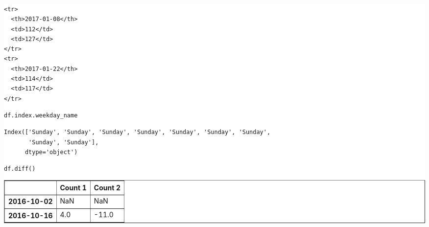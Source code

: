     <tr>
      <th>2017-01-08</th>
      <td>112</td>
      <td>127</td>
    </tr>
    <tr>
      <th>2017-01-22</th>
      <td>114</td>
      <td>117</td>
    </tr>
  </tbody>
</table>
</div>




```python
df.index.weekday_name
```




    Index(['Sunday', 'Sunday', 'Sunday', 'Sunday', 'Sunday', 'Sunday', 'Sunday',
           'Sunday', 'Sunday'],
          dtype='object')




```python
df.diff()
```




<div class="ot">
<style scoped>
    .dataframe tbody tr th:only-of-type {
        vertical-align: middle;
    }

    .dataframe tbody tr th {
        vertical-align: top;
    }
    
    .dataframe thead th {
        text-align: right;
    }
</style>
<table border="1" class="dataframe">
  <thead>
    <tr style="text-align: right;">
      <th></th>
      <th>Count 1</th>
      <th>Count 2</th>
    </tr>
  </thead>
  <tbody>
    <tr>
      <th>2016-10-02</th>
      <td>NaN</td>
      <td>NaN</td>
    </tr>
    <tr>
      <th>2016-10-16</th>
      <td>4.0</td>
      <td>-11.0</td>
    </tr>
    <tr>